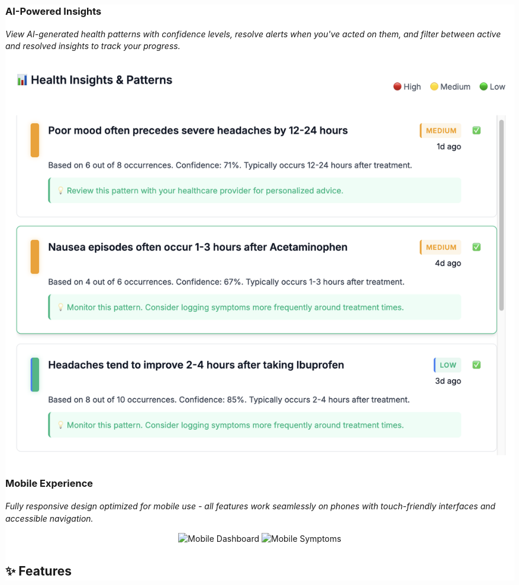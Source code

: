 ### AI-Powered Insights
*View AI-generated health patterns with confidence levels, resolve alerts when you've acted on them, and filter between active and resolved insights to track your progress.*

![Health Insights](screenshots/alerts.png)

### Mobile Experience
*Fully responsive design optimized for mobile use - all features work seamlessly on phones with touch-friendly interfaces and accessible navigation.*

<div align="center">
  <img src="screenshots/mobile-dashboard.png" alt="Mobile Dashboard" width="300"/>
  <img src="screenshots/mobile-symptoms.png" alt="Mobile Symptoms" width="300"/>
</div>

## ✨ Features

